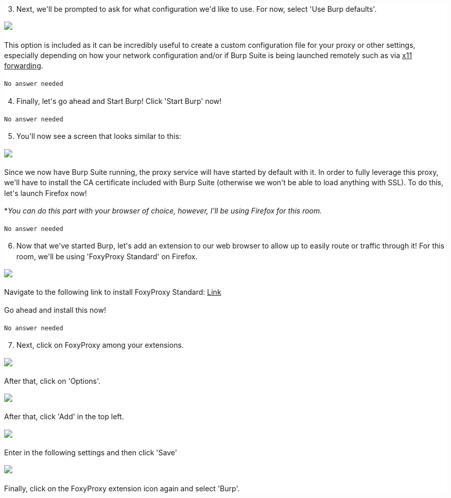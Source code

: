 3. Next, we'll be prompted to ask for what configuration we'd like to use. For now, select 'Use Burp defaults'.

![](https://i.imgur.com/mdX4629.png)

This option is included as it can be incredibly useful to create a custom configuration file for your proxy or other settings, especially depending on how your network configuration and/or if Burp Suite is being launched remotely such as via [x11 forwarding](https://www.youtube.com/watch?v=auePeI8vZA8).

`No answer needed`

4. Finally, let's go ahead and Start Burp! Click 'Start Burp' now!

`No answer needed`

5. You'll now see a screen that looks similar to this:

![](https://i.imgur.com/L1Fzfwa.png)

Since we now have Burp Suite running, the proxy service will have started by default with it. In order to fully leverage this proxy, we'll have to install the CA certificate included with Burp Suite (otherwise we won't be able to load anything with SSL). To do this, let's launch Firefox now!

**You can do this part with your browser of choice, however, I'll be using Firefox for this room.*

`No answer needed`

6. Now that we've started Burp, let's add an extension to our web browser to allow up to easily route or traffic through it! For this room, we'll be using 'FoxyProxy Standard' on Firefox.

![](https://i.imgur.com/kiMG1am.png)

Navigate to the following link to install FoxyProxy Standard: [Link](https://addons.mozilla.org/en-US/firefox/addon/foxyproxy-standard/)

Go ahead and install this now!

`No answer needed`

7. Next, click on FoxyProxy among your extensions.

![](https://i.imgur.com/zbh4iYt.png)

After that, click on 'Options'.

![](https://i.imgur.com/V4bvfeC.png)

After that, click 'Add' in the top left. 

![](https://i.imgur.com/tAhmMgv.png)

Enter in the following settings and then click 'Save'

![](https://i.imgur.com/WGLIDVh.png)

Finally, click on the FoxyProxy extension icon again and select 'Burp'.
